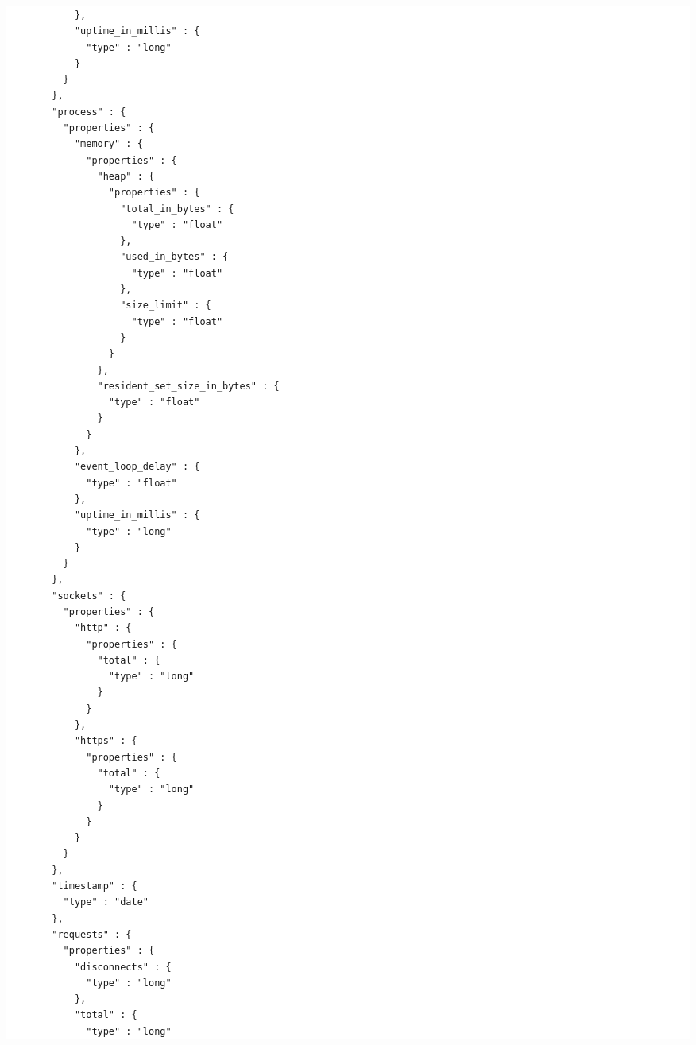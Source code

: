                },
                "uptime_in_millis" : {
                  "type" : "long"
                }
              }
            },
            "process" : {
              "properties" : {
                "memory" : {
                  "properties" : {
                    "heap" : {
                      "properties" : {
                        "total_in_bytes" : {
                          "type" : "float"
                        },
                        "used_in_bytes" : {
                          "type" : "float"
                        },
                        "size_limit" : {
                          "type" : "float"
                        }
                      }
                    },
                    "resident_set_size_in_bytes" : {
                      "type" : "float"
                    }
                  }
                },
                "event_loop_delay" : {
                  "type" : "float"
                },
                "uptime_in_millis" : {
                  "type" : "long"
                }
              }
            },
            "sockets" : {
              "properties" : {
                "http" : {
                  "properties" : {
                    "total" : {
                      "type" : "long"
                    }
                  }
                },
                "https" : {
                  "properties" : {
                    "total" : {
                      "type" : "long"
                    }
                  }
                }
              }
            },
            "timestamp" : {
              "type" : "date"
            },
            "requests" : {
              "properties" : {
                "disconnects" : {
                  "type" : "long"
                },
                "total" : {
                  "type" : "long"